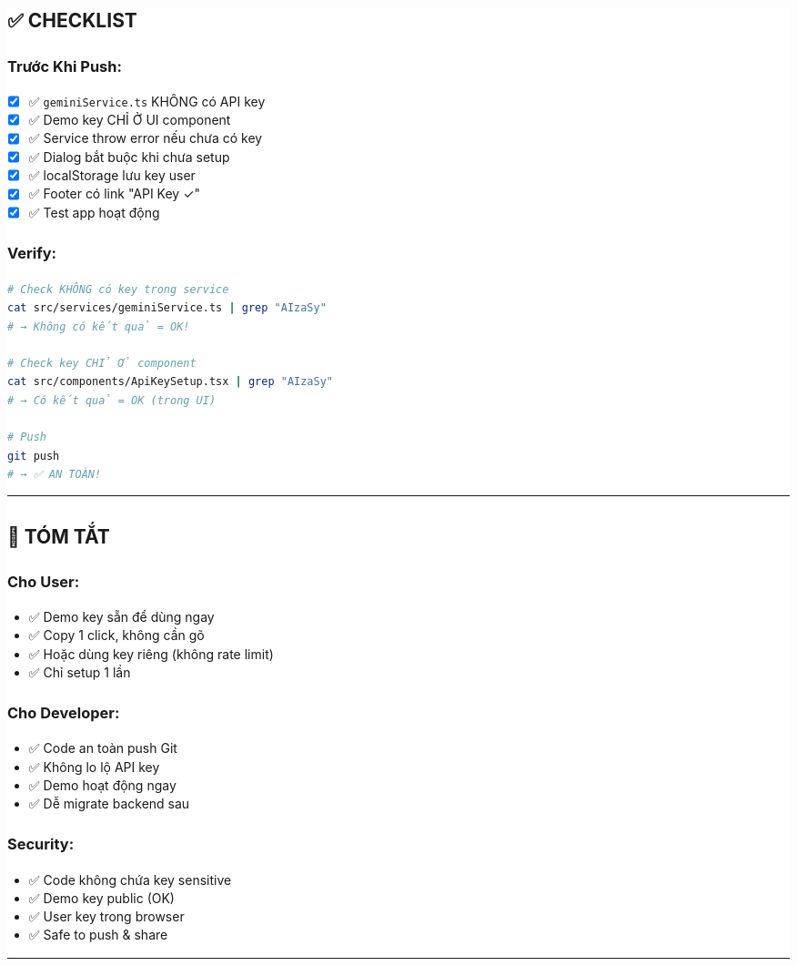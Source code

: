 
## ✅ CHECKLIST

### **Trước Khi Push:**

- [x] ✅ `geminiService.ts` KHÔNG có API key
- [x] ✅ Demo key CHỈ Ở UI component
- [x] ✅ Service throw error nếu chưa có key
- [x] ✅ Dialog bắt buộc khi chưa setup
- [x] ✅ localStorage lưu key user
- [x] ✅ Footer có link "API Key ✓"
- [x] ✅ Test app hoạt động

### **Verify:**

```bash
# Check KHÔNG có key trong service
cat src/services/geminiService.ts | grep "AIzaSy"
# → Không có kết quả = OK!

# Check key CHỈ Ở component
cat src/components/ApiKeySetup.tsx | grep "AIzaSy"
# → Có kết quả = OK (trong UI)

# Push
git push
# → ✅ AN TOÀN!
```

---

## 🎯 TÓM TẮT

### **Cho User:**
- ✅ Demo key sẵn để dùng ngay
- ✅ Copy 1 click, không cần gõ
- ✅ Hoặc dùng key riêng (không rate limit)
- ✅ Chỉ setup 1 lần

### **Cho Developer:**
- ✅ Code an toàn push Git
- ✅ Không lo lộ API key
- ✅ Demo hoạt động ngay
- ✅ Dễ migrate backend sau

### **Security:**
- ✅ Code không chứa key sensitive
- ✅ Demo key public (OK)
- ✅ User key trong browser
- ✅ Safe to push & share

---